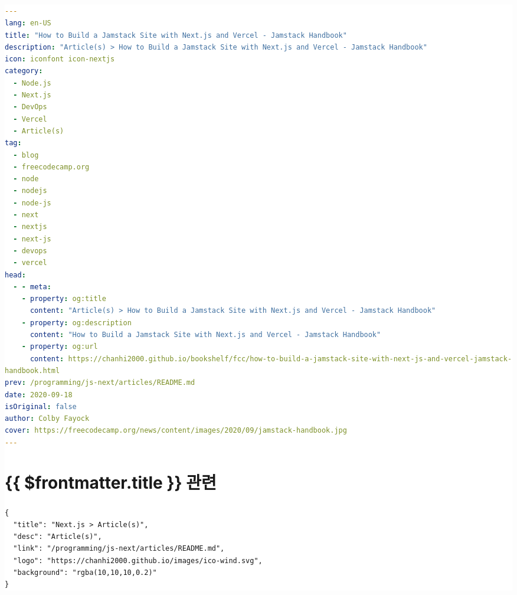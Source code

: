 ```yaml
---
lang: en-US
title: "How to Build a Jamstack Site with Next.js and Vercel - Jamstack Handbook"
description: "Article(s) > How to Build a Jamstack Site with Next.js and Vercel - Jamstack Handbook"
icon: iconfont icon-nextjs
category:
  - Node.js
  - Next.js
  - DevOps
  - Vercel
  - Article(s)
tag:
  - blog
  - freecodecamp.org
  - node
  - nodejs
  - node-js
  - next
  - nextjs
  - next-js
  - devops
  - vercel
head:
  - - meta:
    - property: og:title
      content: "Article(s) > How to Build a Jamstack Site with Next.js and Vercel - Jamstack Handbook"
    - property: og:description
      content: "How to Build a Jamstack Site with Next.js and Vercel - Jamstack Handbook"
    - property: og:url
      content: https://chanhi2000.github.io/bookshelf/fcc/how-to-build-a-jamstack-site-with-next-js-and-vercel-jamstack-handbook.html
prev: /programming/js-next/articles/README.md
date: 2020-09-18
isOriginal: false
author: Colby Fayock
cover: https://freecodecamp.org/news/content/images/2020/09/jamstack-handbook.jpg
---
```


# {{ $frontmatter.title }} 관련

```component VPCard
{
  "title": "Next.js > Article(s)",
  "desc": "Article(s)",
  "link": "/programming/js-next/articles/README.md",
  "logo": "https://chanhi2000.github.io/images/ico-wind.svg",
  "background": "rgba(10,10,10,0.2)"
}
```
